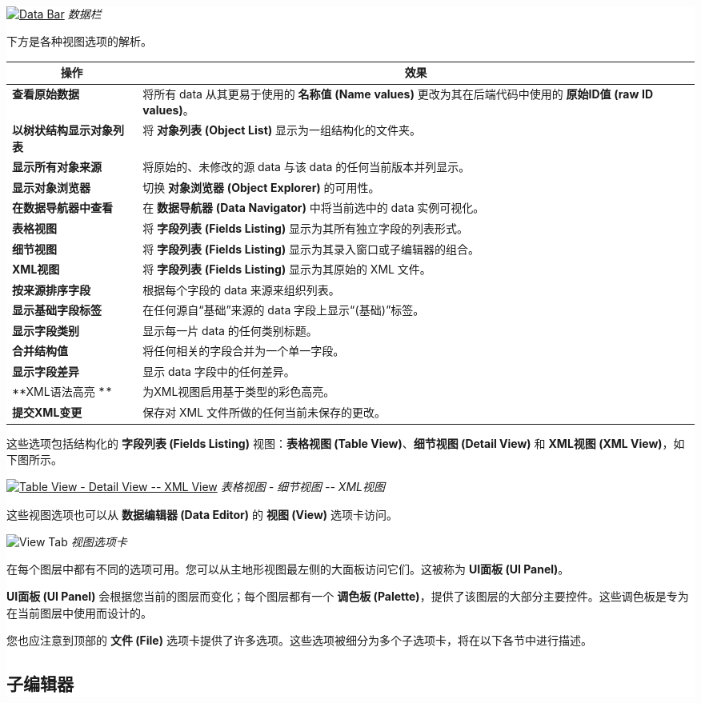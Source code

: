 [![Data Bar](./resources/058_Data_Editor_Introduction7.png)](./resources/058_Data_Editor_Introduction7.png)
*数据栏*

下方是各种视图选项的解析。

| 操作                       | 效果                                                         |
| -------------------------- | ------------------------------------------------------------ |
| **查看原始数据**           | 将所有 data 从其更易于使用的 **名称值 (Name values)** 更改为其在后端代码中使用的 **原始ID值 (raw ID values)**。 |
| **以树状结构显示对象列表** | 将 **对象列表 (Object List)** 显示为一组结构化的文件夹。     |
| **显示所有对象来源**       | 将原始的、未修改的源 data 与该 data 的任何当前版本并列显示。 |
| **显示对象浏览器**         | 切换 **对象浏览器 (Object Explorer)** 的可用性。             |
| **在数据导航器中查看**     | 在 **数据导航器 (Data Navigator)** 中将当前选中的 data 实例可视化。 |
| **表格视图**               | 将 **字段列表 (Fields Listing)** 显示为其所有独立字段的列表形式。 |
| **细节视图**               | 将 **字段列表 (Fields Listing)** 显示为其录入窗口或子编辑器的组合。 |
| **XML视图**                | 将 **字段列表 (Fields Listing)** 显示为其原始的 XML 文件。   |
| **按来源排序字段**         | 根据每个字段的 data 来源来组织列表。                         |
| **显示基础字段标签**       | 在任何源自“基础”来源的 data 字段上显示“(基础)”标签。         |
| **显示字段类别**           | 显示每一片 data 的任何类别标题。                             |
| **合并结构值**             | 将任何相关的字段合并为一个单一字段。                         |
| **显示字段差异**           | 显示 data 字段中的任何差异。                                 |
| **XML语法高亮 **           | 为XML视图启用基于类型的彩色高亮。                            |
| **提交XML变更**            | 保存对 XML 文件所做的任何当前未保存的更改。                  |

这些选项包括结构化的 **字段列表 (Fields Listing)** 视图：**表格视图 (Table View)**、**细节视图 (Detail View)** 和 **XML视图 (XML View)**，如下图所示。

[![Table View - Detail View -- XML View](./resources/058_Data_Editor_Introduction8.png)](./resources/058_Data_Editor_Introduction8.png)
*表格视图 - 细节视图 -- XML视图*

这些视图选项也可以从 **数据编辑器 (Data Editor)** 的 **视图 (View)** 选项卡访问。

![View Tab](./resources/058_Data_Editor_Introduction9.png)
*视图选项卡*

在每个图层中都有不同的选项可用。您可以从主地形视图最左侧的大面板访问它们。这被称为 **UI面板 (UI Panel)**。

**UI面板 (UI Panel)** 会根据您当前的图层而变化；每个图层都有一个 **调色板 (Palette)**，提供了该图层的大部分主要控件。这些调色板是专为在当前图层中使用而设计的。

您也应注意到顶部的 **文件 (File)** 选项卡提供了许多选项。这些选项被细分为多个子选项卡，将在以下各节中进行描述。

## 子编辑器
